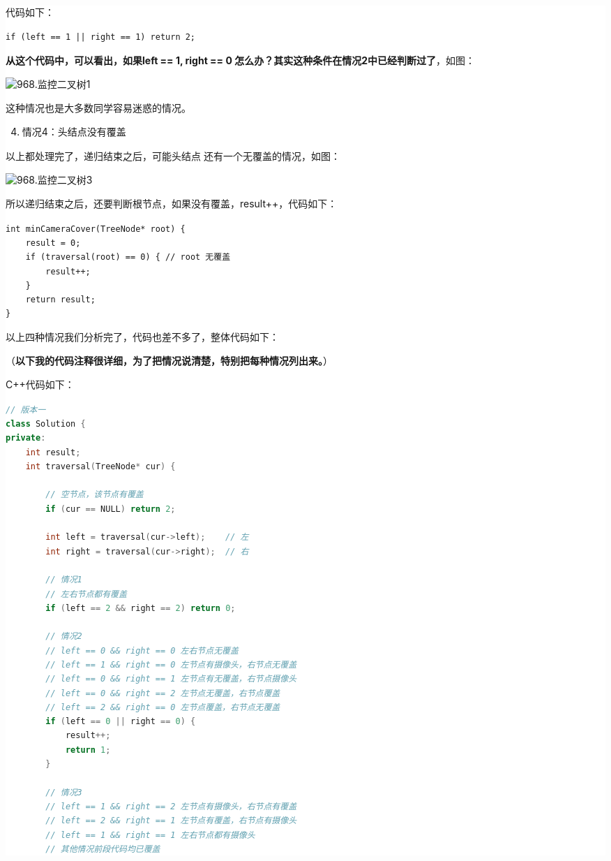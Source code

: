 代码如下：

```
if (left == 1 || right == 1) return 2;
```

**从这个代码中，可以看出，如果left == 1, right == 0 怎么办？其实这种条件在情况2中已经判断过了**，如图：

![968.监控二叉树1](https://img-blog.csdnimg.cn/2020122920362355.png)

这种情况也是大多数同学容易迷惑的情况。

4. 情况4：头结点没有覆盖

以上都处理完了，递归结束之后，可能头结点 还有一个无覆盖的情况，如图：

![968.监控二叉树3](https://img-blog.csdnimg.cn/20201229203742446.png)

所以递归结束之后，还要判断根节点，如果没有覆盖，result++，代码如下：

```
int minCameraCover(TreeNode* root) {
    result = 0;
    if (traversal(root) == 0) { // root 无覆盖
        result++;
    }
    return result;
}
```

以上四种情况我们分析完了，代码也差不多了，整体代码如下：

（**以下我的代码注释很详细，为了把情况说清楚，特别把每种情况列出来。**）

C++代码如下：

```CPP
// 版本一
class Solution {
private:
    int result;
    int traversal(TreeNode* cur) {

        // 空节点，该节点有覆盖
        if (cur == NULL) return 2;

        int left = traversal(cur->left);    // 左
        int right = traversal(cur->right);  // 右

        // 情况1
        // 左右节点都有覆盖
        if (left == 2 && right == 2) return 0;

        // 情况2
        // left == 0 && right == 0 左右节点无覆盖
        // left == 1 && right == 0 左节点有摄像头，右节点无覆盖
        // left == 0 && right == 1 左节点有无覆盖，右节点摄像头
        // left == 0 && right == 2 左节点无覆盖，右节点覆盖
        // left == 2 && right == 0 左节点覆盖，右节点无覆盖
        if (left == 0 || right == 0) {
            result++;
            return 1;
        }

        // 情况3
        // left == 1 && right == 2 左节点有摄像头，右节点有覆盖
        // left == 2 && right == 1 左节点有覆盖，右节点有摄像头
        // left == 1 && right == 1 左右节点都有摄像头
        // 其他情况前段代码均已覆盖
```